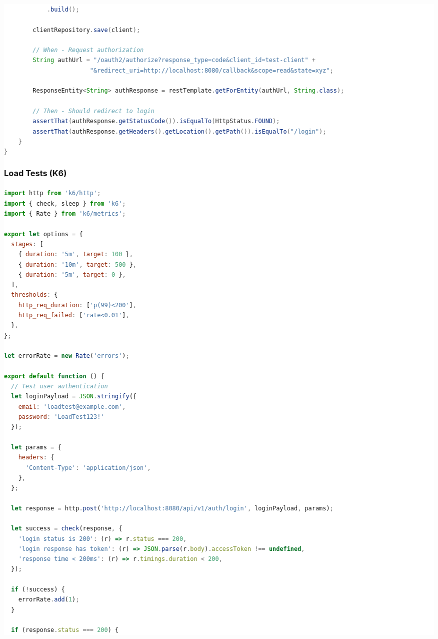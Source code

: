 ```java
            .build();
            
        clientRepository.save(client);
        
        // When - Request authorization
        String authUrl = "/oauth2/authorize?response_type=code&client_id=test-client" +
                        "&redirect_uri=http://localhost:8080/callback&scope=read&state=xyz";
        
        ResponseEntity<String> authResponse = restTemplate.getForEntity(authUrl, String.class);
        
        // Then - Should redirect to login
        assertThat(authResponse.getStatusCode()).isEqualTo(HttpStatus.FOUND);
        assertThat(authResponse.getHeaders().getLocation().getPath()).isEqualTo("/login");
    }
}
```

### Load Tests (K6)
```javascript
import http from 'k6/http';
import { check, sleep } from 'k6';
import { Rate } from 'k6/metrics';

export let options = {
  stages: [
    { duration: '5m', target: 100 },
    { duration: '10m', target: 500 },
    { duration: '5m', target: 0 },
  ],
  thresholds: {
    http_req_duration: ['p(99)<200'],
    http_req_failed: ['rate<0.01'],
  },
};

let errorRate = new Rate('errors');

export default function () {
  // Test user authentication
  let loginPayload = JSON.stringify({
    email: 'loadtest@example.com',
    password: 'LoadTest123!'
  });
  
  let params = {
    headers: {
      'Content-Type': 'application/json',
    },
  };
  
  let response = http.post('http://localhost:8080/api/v1/auth/login', loginPayload, params);
  
  let success = check(response, {
    'login status is 200': (r) => r.status === 200,
    'login response has token': (r) => JSON.parse(r.body).accessToken !== undefined,
    'response time < 200ms': (r) => r.timings.duration < 200,
  });
  
  if (!success) {
    errorRate.add(1);
  }
  
  if (response.status === 200) {
```